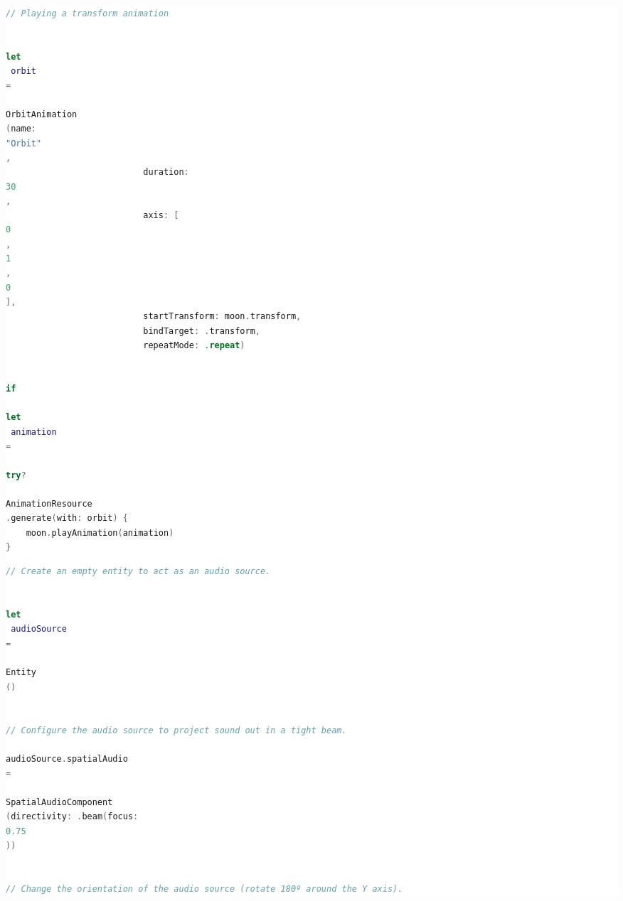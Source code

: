 ```swift
// Playing a transform animation


let
 orbit 
=
 
OrbitAnimation
(name: 
"Orbit"
,
                           duration: 
30
,
                           axis: [
0
, 
1
, 
0
],
                           startTransform: moon.transform,
                           bindTarget: .transform,
                           repeatMode: .repeat)


if
 
let
 animation 
=
 
try?
 
AnimationResource
.generate(with: orbit) {
    moon.playAnimation(animation)
}
```

```swift
// Create an empty entity to act as an audio source.


let
 audioSource 
=
 
Entity
()


// Configure the audio source to project sound out in a tight beam.

audioSource.spatialAudio 
=
 
SpatialAudioComponent
(directivity: .beam(focus: 
0.75
))


// Change the orientation of the audio source (rotate 180º around the Y axis).
```